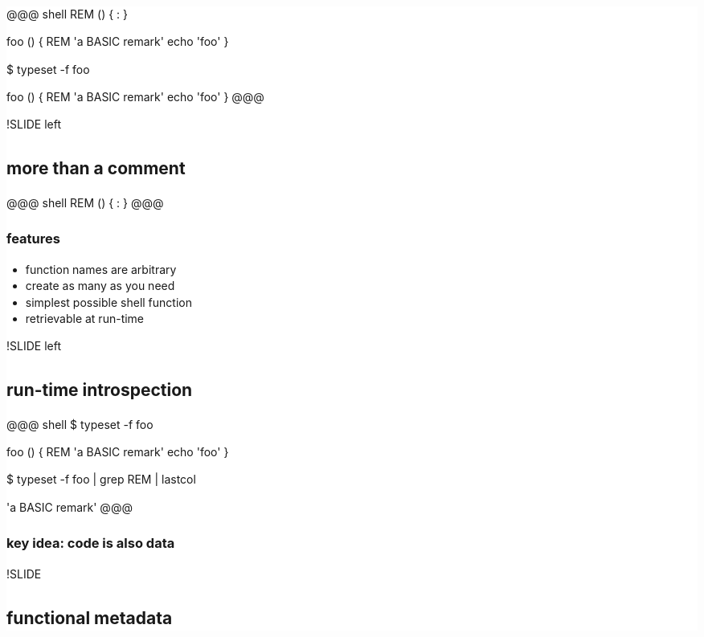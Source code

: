 @@@ shell
REM () {
    :
}

foo () {
    REM 'a BASIC remark'
    echo 'foo'
}

$ typeset -f foo

foo () {
    REM 'a BASIC remark'
    echo 'foo'
}
@@@

!SLIDE left
## more than a comment

@@@ shell
REM () {
    :
}
@@@

### features

* function names are arbitrary
* create as many as you need
* simplest possible shell function
* retrievable at run-time

!SLIDE left
## run-time introspection

@@@ shell
$ typeset -f foo

foo () {
    REM 'a BASIC remark'
    echo 'foo'
}

$ typeset -f foo | grep REM | lastcol

'a BASIC remark'
@@@

### key idea: code is also data

!SLIDE
## functional metadata
